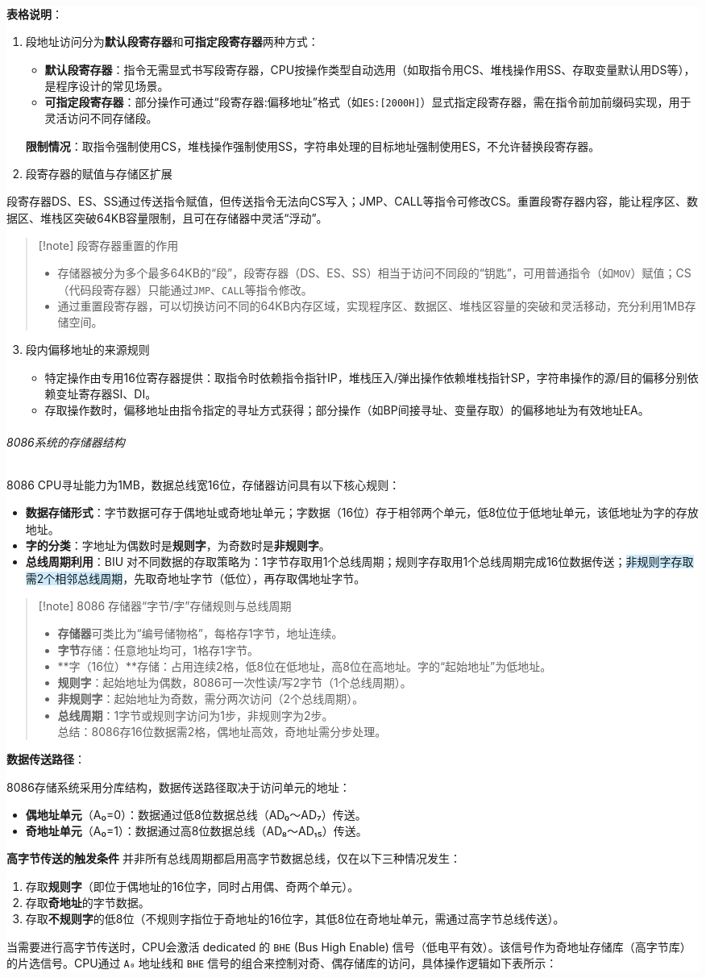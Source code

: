 **表格说明**：

1. 段地址访问分为**默认段寄存器**和**可指定段寄存器**两种方式：

   - **默认段寄存器**：指令无需显式书写段寄存器，CPU按操作类型自动选用（如取指令用CS、堆栈操作用SS、存取变量默认用DS等），是程序设计的常见场景。
   - **可指定段寄存器**：部分操作可通过“段寄存器:偏移地址”格式（如`ES:[2000H]`）显式指定段寄存器，需在指令前加前缀码实现，用于灵活访问不同存储段。

   **限制情况**：取指令强制使用CS，堆栈操作强制使用SS，字符串处理的目标地址强制使用ES，不允许替换段寄存器。

2. 段寄存器的赋值与存储区扩展

段寄存器DS、ES、SS通过传送指令赋值，但传送指令无法向CS写入；JMP、CALL等指令可修改CS。重置段寄存器内容，能让程序区、数据区、堆栈区突破64KB容量限制，且可在存储器中灵活“浮动”。

> [!note] 段寄存器重置的作用
>
> - 存储器被分为多个最多64KB的“段”，段寄存器（DS、ES、SS）相当于访问不同段的“钥匙”，可用普通指令（如`MOV`）赋值；CS（代码段寄存器）只能通过`JMP`、`CALL`等指令修改。
> - 通过重置段寄存器，可以切换访问不同的64KB内存区域，实现程序区、数据区、堆栈区容量的突破和灵活移动，充分利用1MB存储空间。

3. 段内偏移地址的来源规则

   - 特定操作由专用16位寄存器提供：取指令时依赖指令指针IP，堆栈压入/弹出操作依赖堆栈指针SP，字符串操作的源/目的偏移分别依赖变址寄存器SI、DI。
   - 存取操作数时，偏移地址由指令指定的寻址方式获得；部分操作（如BP间接寻址、变量存取）的偏移地址为有效地址EA。

###### 8086系统的存储器结构

8086 CPU寻址能力为1MB，数据总线宽16位，存储器访问具有以下核心规则：

- **数据存储形式**：字节数据可存于偶地址或奇地址单元；字数据（16位）存于相邻两个单元，低8位位于低地址单元，该低地址为字的存放地址。
- **字的分类**：字地址为偶数时是**规则字**，为奇数时是**非规则字**。
- **总线周期利用**：BIU 对不同数据的存取策略为：1字节存取用1个总线周期；规则字存取用1个总线周期完成16位数据传送；<span style="background:rgba(163, 218, 252, 0.55)">非规则字存取需2个相邻总线周期</span>，先取奇地址字节（低位），再存取偶地址字节。

> [!note] 8086 存储器“字节/字”存储规则与总线周期
>
> - **存储器**可类比为“编号储物格”，每格存1字节，地址连续。
> - **字节**存储：任意地址均可，1格存1字节。
> - **字（16位）**存储：占用连续2格，低8位在低地址，高8位在高地址。字的“起始地址”为低地址。
> - **规则字**：起始地址为偶数，8086可一次性读/写2字节（1个总线周期）。
> - **非规则字**：起始地址为奇数，需分两次访问（2个总线周期）。
> - **总线周期**：1字节或规则字访问为1步，非规则字为2步。  
> 总结：8086存16位数据需2格，偶地址高效，奇地址需分步处理。

**数据传送路径​**：

8086存储系统采用分库结构，数据传送路径取决于访问单元的地址：

- **偶地址单元**（A₀=0）：数据通过低8位数据总线（AD₀～AD₇）传送。
- **奇地址单元**（A₀=1）：数据通过高8位数据总线（AD₈～AD₁₅）传送。

**高字节传送的触发条件**
并非所有总线周期都启用高字节数据总线，仅在以下三种情况发生：

1. 存取**规则字**（即位于偶地址的16位字，同时占用偶、奇两个单元）。
2. 存取**奇地址**的字节数据。
3. 存取**不规则字**的低8位（不规则字指位于奇地址的16位字，其低8位在奇地址单元，需通过高字节总线传送）。

当需要进行高字节传送时，CPU会激活 dedicated 的 `BHE` (Bus High Enable) 信号（低电平有效）。该信号作为奇地址存储库（高字节库）的片选信号。CPU通过 `A₀` 地址线和 `BHE` 信号的组合来控制对奇、偶存储库的访问，具体操作逻辑如下表所示：
